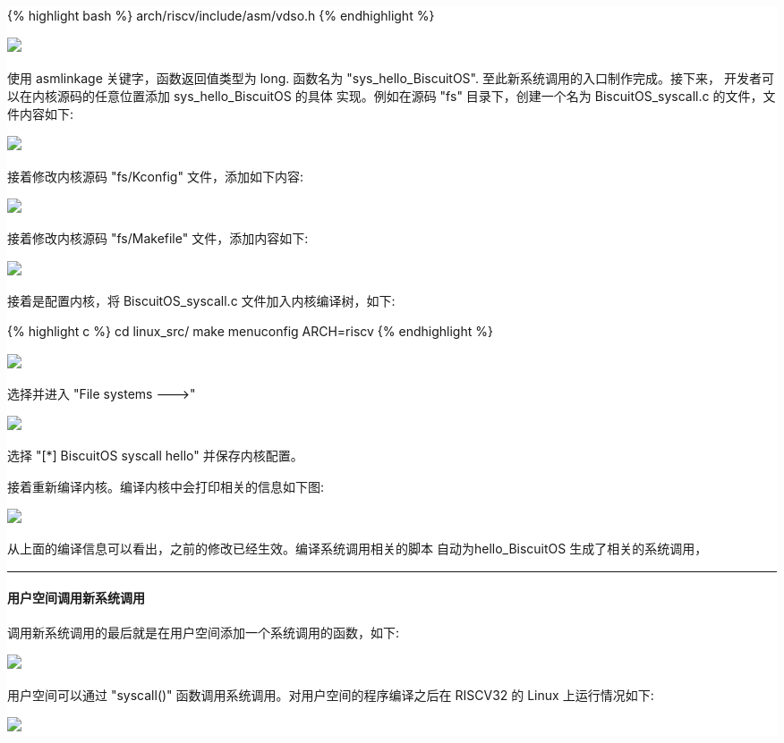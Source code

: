 {% highlight bash %}
arch/riscv/include/asm/vdso.h
{% endhighlight %}

![](https://gitee.com/BiscuitOS_team/PictureSet/raw/Gitee/RPI/RPI000404.png)

使用 asmlinkage 关键字，函数返回值类型为 long. 函数名为 
"sys_hello_BiscuitOS". 至此新系统调用的入口制作完成。接下来，
开发者可以在内核源码的任意位置添加 sys_hello_BiscuitOS 的具体
实现。例如在源码 "fs" 目录下，创建一个名为 BiscuitOS_syscall.c 
的文件，文件内容如下:

![](https://gitee.com/BiscuitOS_team/PictureSet/raw/Gitee/RPI/RPI000395.png)

接着修改内核源码 "fs/Kconfig" 文件，添加如下内容:

![](https://gitee.com/BiscuitOS_team/PictureSet/raw/Gitee/RPI/RPI000333.png)

接着修改内核源码 "fs/Makefile" 文件，添加内容如下:

![](https://gitee.com/BiscuitOS_team/PictureSet/raw/Gitee/RPI/RPI000334.png)

接着是配置内核，将 BiscuitOS_syscall.c 文件加入内核编译树，如下:

{% highlight c %}
cd linux_src/
make menuconfig ARCH=riscv
{% endhighlight %}

![](https://gitee.com/BiscuitOS_team/PictureSet/raw/Gitee/RPI/RPI000406.png)

选择并进入 "File systems  --->"

![](https://gitee.com/BiscuitOS_team/PictureSet/raw/Gitee/RPI/RPI000407.png)

选择 "\[*] BiscuitOS syscall hello" 并保存内核配置。

接着重新编译内核。编译内核中会打印相关的信息如下图:

![](https://gitee.com/BiscuitOS_team/PictureSet/raw/Gitee/RPI/RPI000408.png)

从上面的编译信息可以看出，之前的修改已经生效。编译系统调用相关的脚本
自动为hello_BiscuitOS 生成了相关的系统调用，

----------------------------------------------------

#### <span id="A05">用户空间调用新系统调用</span>

调用新系统调用的最后就是在用户空间添加一个系统调用的函数，如下:

![](https://gitee.com/BiscuitOS_team/PictureSet/raw/Gitee/RPI/RPI000365.png)

用户空间可以通过 "syscall()" 函数调用系统调用。对用户空间的程序编译之后在
RISCV32 的 Linux 上运行情况如下:

![](https://gitee.com/BiscuitOS_team/PictureSet/raw/Gitee/RPI/RPI000409.png)
